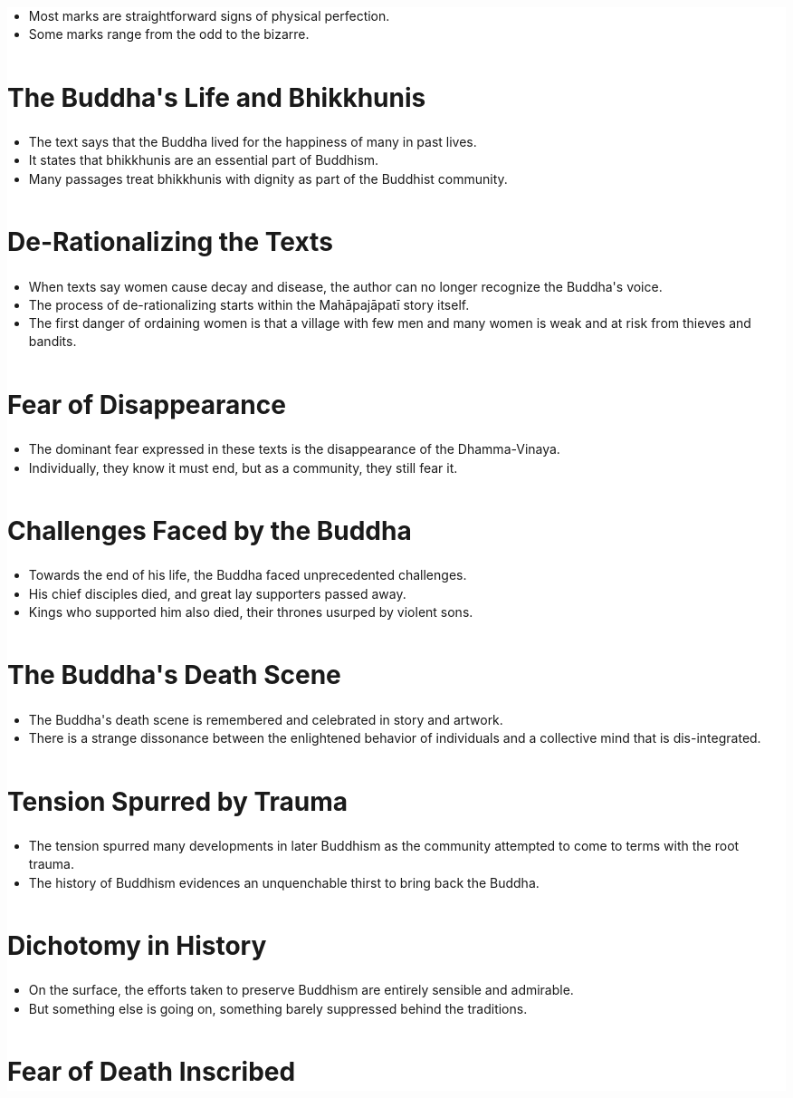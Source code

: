 * Most marks are straightforward signs of physical perfection.
* Some marks range from the odd to the bizarre.

# The Buddha's Life and Bhikkhunis

* The text says that the Buddha lived for the happiness of many in past lives.
* It states that bhikkhunis are an essential part of Buddhism.
* Many passages treat bhikkhunis with dignity as part of the Buddhist community.

# De-Rationalizing the Texts

* When texts say women cause decay and disease, the author can no longer recognize the Buddha's voice.
* The process of de-rationalizing starts within the Mahāpajāpatī story itself.
* The first danger of ordaining women is that a village with few men and many women is weak and at risk from thieves and bandits.

# Fear of Disappearance

* The dominant fear expressed in these texts is the disappearance of the Dhamma-Vinaya.
* Individually, they know it must end, but as a community, they still fear it.

# Challenges Faced by the Buddha

* Towards the end of his life, the Buddha faced unprecedented challenges.
* His chief disciples died, and great lay supporters passed away.
* Kings who supported him also died, their thrones usurped by violent sons.

# The Buddha's Death Scene

* The Buddha's death scene is remembered and celebrated in story and artwork.
* There is a strange dissonance between the enlightened behavior of individuals and a collective mind that is dis-integrated.

# Tension Spurred by Trauma

* The tension spurred many developments in later Buddhism as the community attempted to come to terms with the root trauma.
* The history of Buddhism evidences an unquenchable thirst to bring back the Buddha.

# Dichotomy in History

* On the surface, the efforts taken to preserve Buddhism are entirely sensible and admirable.
* But something else is going on, something barely suppressed behind the traditions.

# Fear of Death Inscribed
